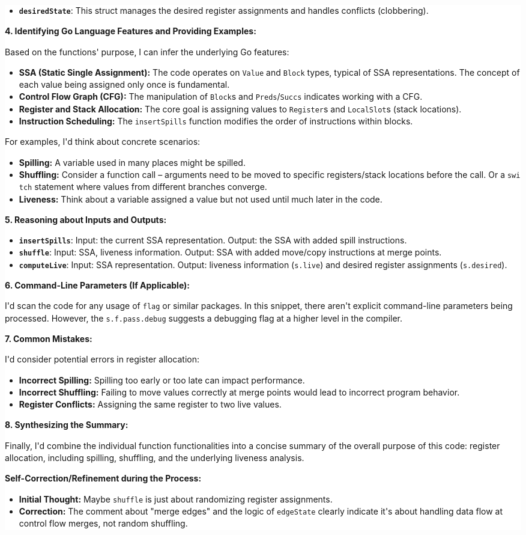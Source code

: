 * **`desiredState`**: This struct manages the desired register assignments and handles conflicts (clobbering).

**4. Identifying Go Language Features and Providing Examples:**

Based on the functions' purpose, I can infer the underlying Go features:

* **SSA (Static Single Assignment):** The code operates on `Value` and `Block` types, typical of SSA representations. The concept of each value being assigned only once is fundamental.
* **Control Flow Graph (CFG):**  The manipulation of `Block`s and `Preds`/`Succs` indicates working with a CFG.
* **Register and Stack Allocation:** The core goal is assigning values to `Register`s and `LocalSlot`s (stack locations).
* **Instruction Scheduling:**  The `insertSpills` function modifies the order of instructions within blocks.

For examples, I'd think about concrete scenarios:

* **Spilling:**  A variable used in many places might be spilled.
* **Shuffling:**  Consider a function call – arguments need to be moved to specific registers/stack locations before the call. Or a `switch` statement where values from different branches converge.
* **Liveness:**  Think about a variable assigned a value but not used until much later in the code.

**5. Reasoning about Inputs and Outputs:**

* **`insertSpills`**: Input: the current SSA representation. Output: the SSA with added spill instructions.
* **`shuffle`**: Input: SSA, liveness information. Output: SSA with added move/copy instructions at merge points.
* **`computeLive`**: Input: SSA representation. Output: liveness information (`s.live`) and desired register assignments (`s.desired`).

**6. Command-Line Parameters (If Applicable):**

I'd scan the code for any usage of `flag` or similar packages. In this snippet, there aren't explicit command-line parameters being processed. However, the `s.f.pass.debug` suggests a debugging flag at a higher level in the compiler.

**7. Common Mistakes:**

I'd consider potential errors in register allocation:

* **Incorrect Spilling:** Spilling too early or too late can impact performance.
* **Incorrect Shuffling:**  Failing to move values correctly at merge points would lead to incorrect program behavior.
* **Register Conflicts:**  Assigning the same register to two live values.

**8. Synthesizing the Summary:**

Finally, I'd combine the individual function functionalities into a concise summary of the overall purpose of this code: register allocation, including spilling, shuffling, and the underlying liveness analysis.

**Self-Correction/Refinement during the Process:**

* **Initial Thought:**  Maybe `shuffle` is just about randomizing register assignments.
* **Correction:**  The comment about "merge edges" and the logic of `edgeState` clearly indicate it's about handling data flow at control flow merges, not random shuffling.
